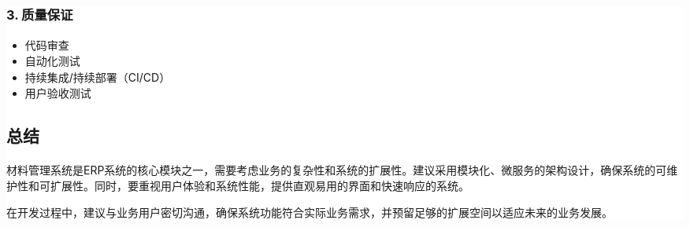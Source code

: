 ### 3. 质量保证

- 代码审查
- 自动化测试
- 持续集成/持续部署（CI/CD）
- 用户验收测试

## 总结

材料管理系统是ERP系统的核心模块之一，需要考虑业务的复杂性和系统的扩展性。建议采用模块化、微服务的架构设计，确保系统的可维护性和可扩展性。同时，要重视用户体验和系统性能，提供直观易用的界面和快速响应的系统。

在开发过程中，建议与业务用户密切沟通，确保系统功能符合实际业务需求，并预留足够的扩展空间以适应未来的业务发展。
